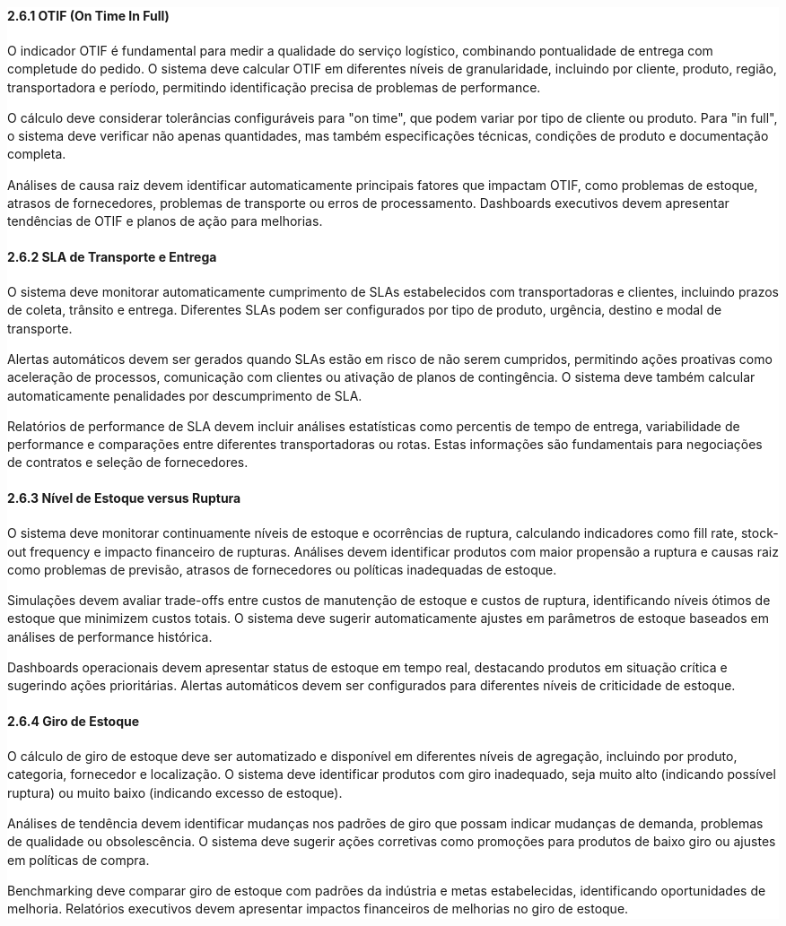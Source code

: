 #### 2.6.1 OTIF (On Time In Full)

O indicador OTIF é fundamental para medir a qualidade do serviço logístico, combinando pontualidade de entrega com completude do pedido. O sistema deve calcular OTIF em diferentes níveis de granularidade, incluindo por cliente, produto, região, transportadora e período, permitindo identificação precisa de problemas de performance.

O cálculo deve considerar tolerâncias configuráveis para "on time", que podem variar por tipo de cliente ou produto. Para "in full", o sistema deve verificar não apenas quantidades, mas também especificações técnicas, condições de produto e documentação completa.

Análises de causa raiz devem identificar automaticamente principais fatores que impactam OTIF, como problemas de estoque, atrasos de fornecedores, problemas de transporte ou erros de processamento. Dashboards executivos devem apresentar tendências de OTIF e planos de ação para melhorias.

#### 2.6.2 SLA de Transporte e Entrega

O sistema deve monitorar automaticamente cumprimento de SLAs estabelecidos com transportadoras e clientes, incluindo prazos de coleta, trânsito e entrega. Diferentes SLAs podem ser configurados por tipo de produto, urgência, destino e modal de transporte.

Alertas automáticos devem ser gerados quando SLAs estão em risco de não serem cumpridos, permitindo ações proativas como aceleração de processos, comunicação com clientes ou ativação de planos de contingência. O sistema deve também calcular automaticamente penalidades por descumprimento de SLA.

Relatórios de performance de SLA devem incluir análises estatísticas como percentis de tempo de entrega, variabilidade de performance e comparações entre diferentes transportadoras ou rotas. Estas informações são fundamentais para negociações de contratos e seleção de fornecedores.

#### 2.6.3 Nível de Estoque versus Ruptura

O sistema deve monitorar continuamente níveis de estoque e ocorrências de ruptura, calculando indicadores como fill rate, stock-out frequency e impacto financeiro de rupturas. Análises devem identificar produtos com maior propensão a ruptura e causas raiz como problemas de previsão, atrasos de fornecedores ou políticas inadequadas de estoque.

Simulações devem avaliar trade-offs entre custos de manutenção de estoque e custos de ruptura, identificando níveis ótimos de estoque que minimizem custos totais. O sistema deve sugerir automaticamente ajustes em parâmetros de estoque baseados em análises de performance histórica.

Dashboards operacionais devem apresentar status de estoque em tempo real, destacando produtos em situação crítica e sugerindo ações prioritárias. Alertas automáticos devem ser configurados para diferentes níveis de criticidade de estoque.

#### 2.6.4 Giro de Estoque

O cálculo de giro de estoque deve ser automatizado e disponível em diferentes níveis de agregação, incluindo por produto, categoria, fornecedor e localização. O sistema deve identificar produtos com giro inadequado, seja muito alto (indicando possível ruptura) ou muito baixo (indicando excesso de estoque).

Análises de tendência devem identificar mudanças nos padrões de giro que possam indicar mudanças de demanda, problemas de qualidade ou obsolescência. O sistema deve sugerir ações corretivas como promoções para produtos de baixo giro ou ajustes em políticas de compra.

Benchmarking deve comparar giro de estoque com padrões da indústria e metas estabelecidas, identificando oportunidades de melhoria. Relatórios executivos devem apresentar impactos financeiros de melhorias no giro de estoque.
